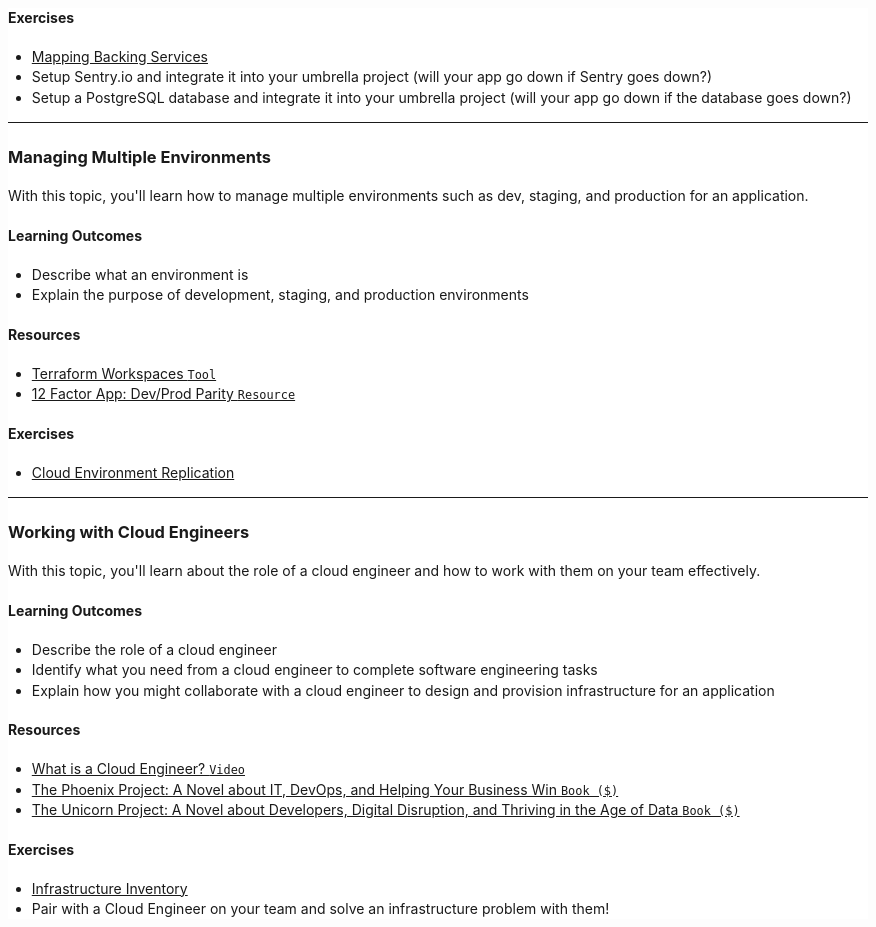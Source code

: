    #### Exercises
   * [Mapping Backing Services](../exercises/infrastructure/mapping-backing-services.md)
   * Setup Sentry.io and integrate it into your umbrella project (will your app go down if Sentry goes down?)
   * Setup a PostgreSQL database and integrate it into your umbrella project (will your app go down if the database goes down?)

----

### Managing Multiple Environments

   With this topic, you'll learn how to manage multiple environments such as dev, staging, and production for an application.
   
   #### Learning Outcomes
   * Describe what an environment is
   * Explain the purpose of development, staging, and production environments
   
   #### Resources
   * [Terraform Workspaces `Tool`](https://www.terraform.io/docs/cloud/workspaces/)
   * [12 Factor App: Dev/Prod Parity `Resource`](https://12factor.net/dev-prod-parity)

   #### Exercises
   * [Cloud Environment Replication](../exercises/infrastructure/cloud-environment-replication.md)

----

### Working with Cloud Engineers

   With this topic, you'll learn about the role of a cloud engineer and how to work with them on your team effectively.
   
   #### Learning Outcomes
   * Describe the role of a cloud engineer
   * Identify what you need from a cloud engineer to complete software engineering tasks
   * Explain how you might collaborate with a cloud engineer to design and provision infrastructure for an application

   #### Resources
   * [What is a Cloud Engineer? `Video`](https://www.youtube.com/watch?v=NBHc6tatwvo)
   * [The Phoenix Project: A Novel about IT, DevOps, and Helping Your Business Win `Book ($)`](https://www.amazon.com/Phoenix-Project-DevOps-Helping-Business/dp/0988262592)
   * [The Unicorn Project: A Novel about Developers, Digital Disruption, and Thriving in the Age of Data `Book ($)`](https://www.amazon.com/Unicorn-Project-Developers-Disruption-Thriving-ebook/dp/B07QT9QR41)

   #### Exercises
   * [Infrastructure Inventory](../exercises/infrastructure/infrastructure-inventory.md)
   * Pair with a Cloud Engineer on your team and solve an infrastructure problem with them!

